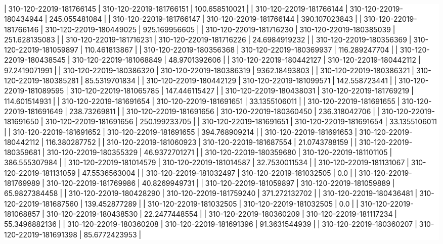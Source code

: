 | 310-120-22019-181766145 | 310-120-22019-181766151 | 100.658510021 |
| 310-120-22019-181766144 | 310-120-22019-180434944 | 245.055481084 |
| 310-120-22019-181766147 | 310-120-22019-181766144 | 390.107023843 |
| 310-120-22019-181766146 | 310-120-22019-180449025 | 925.169956605 |
| 310-120-22019-181716230 | 310-120-22019-180385039 | 251.628135083 |
| 310-120-22019-181716231 | 310-120-22019-181716226 | 24.6984919232 |
| 310-120-22019-180356369 | 310-120-22019-181059897 | 110.461813867 |
| 310-120-22019-180356368 | 310-120-22019-180369937 | 116.289247704 |
| 310-120-22019-180438545 | 310-120-22019-181068849 | 48.9701392606 |
| 310-120-22019-180442127 | 310-120-22019-180442112 | 97.2419071991 |
| 310-120-22019-180386320 | 310-120-22019-180386319 | 9362.18493803 |
| 310-120-22019-180386321 | 310-120-22019-180385281 | 85.5319701834 |
| 310-120-22019-180442129 | 310-120-22019-181099571 | 142.558723441 |
| 310-120-22019-181089595 | 310-120-22019-181065785 | 147.446115427 |
| 310-120-22019-180438031 | 310-120-22019-181769219 | 114.601514931 |
| 310-120-22019-181691654 | 310-120-22019-181691651 | 33.1355106011 |
| 310-120-22019-181691655 | 310-120-22019-181691649 | 238.73269811 |
| 310-120-22019-181691656 | 310-120-22019-180360450 | 236.318042706 |
| 310-120-22019-181691650 | 310-120-22019-181691656 | 250.199233705 |
| 310-120-22019-181691651 | 310-120-22019-181691654 | 33.1355106011 |
| 310-120-22019-181691652 | 310-120-22019-181691655 | 394.768909214 |
| 310-120-22019-181691653 | 310-120-22019-180442112 | 116.380287752 |
| 310-120-22019-181060923 | 310-120-22019-181687554 | 21.0743788159 |
| 310-120-22019-180359681 | 310-120-22019-180355329 | 46.9372701271 |
| 310-120-22019-180359680 | 310-120-22019-181101105 | 386.555307984 |
| 310-120-22019-181014579 | 310-120-22019-181014587 | 32.7530011534 |
| 310-120-22019-181131067 | 310-120-22019-181131059 | 47.5536563004 |
| 310-120-22019-181032497 | 310-120-22019-181032505 | 0.0 |
| 310-120-22019-181769989 | 310-120-22019-181769986 | 40.8269949731 |
| 310-120-22019-181059897 | 310-120-22019-181059889 | 65.9827384458 |
| 310-120-22019-180428290 | 310-120-22019-181759240 | 371.272132702 |
| 310-120-22019-180436481 | 310-120-22019-181687560 | 139.452877289 |
| 310-120-22019-181032505 | 310-120-22019-181032505 | 0.0 |
| 310-120-22019-181068857 | 310-120-22019-180438530 | 22.2477448554 |
| 310-120-22019-180360209 | 310-120-22019-181117234 | 55.3496882136 |
| 310-120-22019-180360208 | 310-120-22019-181691396 | 91.3631544939 |
| 310-120-22019-180360207 | 310-120-22019-181691398 | 85.6772423953 |